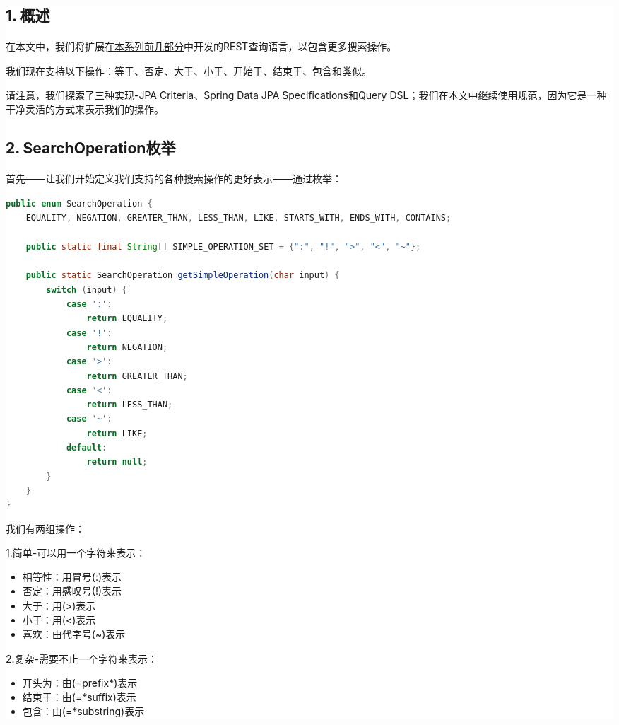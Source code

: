 ## 1. 概述

在本文中，我们将扩展在[本系列](https://www.baeldung.com/spring-rest-api-query-search-language-tutorial)[前几部分](https://www.baeldung.com/rest-api-search-language-spring-data-specifications)中开发的REST查询语言，以包含更多搜索操作。

我们现在支持以下操作：等于、否定、大于、小于、开始于、结束于、包含和类似。

请注意，我们探索了三种实现-JPA Criteria、Spring Data JPA Specifications和Query DSL；我们在本文中继续使用规范，因为它是一种干净灵活的方式来表示我们的操作。

## 2. SearchOperation枚举

首先——让我们开始定义我们支持的各种搜索操作的更好表示——通过枚举：

```java
public enum SearchOperation {
    EQUALITY, NEGATION, GREATER_THAN, LESS_THAN, LIKE, STARTS_WITH, ENDS_WITH, CONTAINS;

    public static final String[] SIMPLE_OPERATION_SET = {":", "!", ">", "<", "~"};

    public static SearchOperation getSimpleOperation(char input) {
        switch (input) {
            case ':':
                return EQUALITY;
            case '!':
                return NEGATION;
            case '>':
                return GREATER_THAN;
            case '<':
                return LESS_THAN;
            case '~':
                return LIKE;
            default:
                return null;
        }
    }
}
```

我们有两组操作：

1.简单-可以用一个字符来表示：

-   相等性：用冒号(:)表示
-   否定：用感叹号(!)表示
-   大于：用(>)表示
-   小于：用(<)表示
-   喜欢：由代字号(~)表示

2.复杂-需要不止一个字符来表示：

-   开头为：由(=prefix*)表示
-   结束于：由(=*suffix)表示
-   包含：由(=*substring)表示
